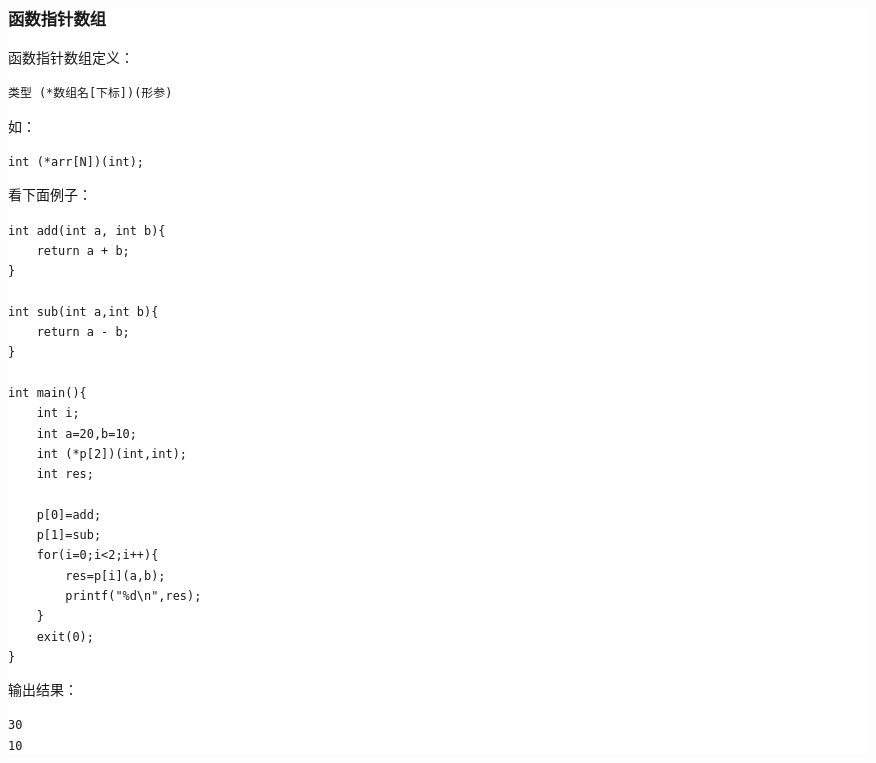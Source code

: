 ### 函数指针数组

函数指针数组定义：
```
类型 (*数组名[下标])(形参)
```
如：
```
int (*arr[N])(int);
```

看下面例子：
```
int add(int a, int b){
    return a + b;
}

int sub(int a,int b){
    return a - b;
}

int main(){
    int i;
    int a=20,b=10;
    int (*p[2])(int,int);
    int res;

    p[0]=add;
    p[1]=sub;
    for(i=0;i<2;i++){
        res=p[i](a,b);
        printf("%d\n",res);
    }
    exit(0);
}
```
输出结果：
```
30
10
```